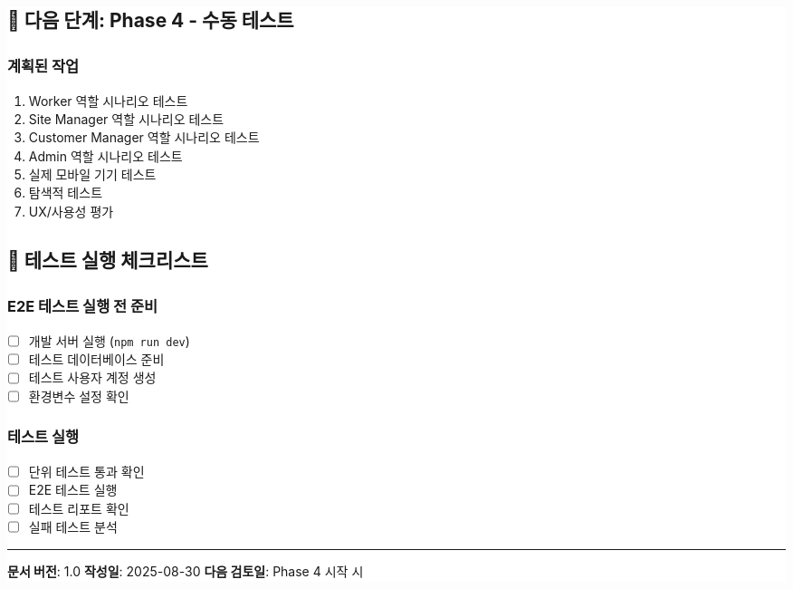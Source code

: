 ## 🎯 다음 단계: Phase 4 - 수동 테스트

### 계획된 작업
1. Worker 역할 시나리오 테스트
2. Site Manager 역할 시나리오 테스트
3. Customer Manager 역할 시나리오 테스트
4. Admin 역할 시나리오 테스트
5. 실제 모바일 기기 테스트
6. 탐색적 테스트
7. UX/사용성 평가

## 📝 테스트 실행 체크리스트

### E2E 테스트 실행 전 준비
- [ ] 개발 서버 실행 (`npm run dev`)
- [ ] 테스트 데이터베이스 준비
- [ ] 테스트 사용자 계정 생성
- [ ] 환경변수 설정 확인

### 테스트 실행
- [ ] 단위 테스트 통과 확인
- [ ] E2E 테스트 실행
- [ ] 테스트 리포트 확인
- [ ] 실패 테스트 분석

---

**문서 버전**: 1.0
**작성일**: 2025-08-30
**다음 검토일**: Phase 4 시작 시